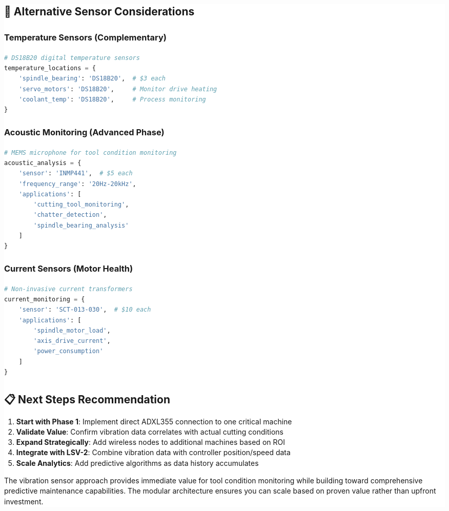 ## 🎯 Alternative Sensor Considerations

### Temperature Sensors (Complementary)
```python
# DS18B20 digital temperature sensors
temperature_locations = {
    'spindle_bearing': 'DS18B20',  # $3 each
    'servo_motors': 'DS18B20',     # Monitor drive heating
    'coolant_temp': 'DS18B20',     # Process monitoring
}
```

### Acoustic Monitoring (Advanced Phase)
```python
# MEMS microphone for tool condition monitoring
acoustic_analysis = {
    'sensor': 'INMP441',  # $5 each
    'frequency_range': '20Hz-20kHz',
    'applications': [
        'cutting_tool_monitoring',
        'chatter_detection',
        'spindle_bearing_analysis'
    ]
}
```

### Current Sensors (Motor Health)
```python
# Non-invasive current transformers
current_monitoring = {
    'sensor': 'SCT-013-030',  # $10 each
    'applications': [
        'spindle_motor_load',
        'axis_drive_current',
        'power_consumption'
    ]
}
```

## 📋 Next Steps Recommendation

1. **Start with Phase 1**: Implement direct ADXL355 connection to one critical machine
2. **Validate Value**: Confirm vibration data correlates with actual cutting conditions
3. **Expand Strategically**: Add wireless nodes to additional machines based on ROI
4. **Integrate with LSV-2**: Combine vibration data with controller position/speed data
5. **Scale Analytics**: Add predictive algorithms as data history accumulates

The vibration sensor approach provides immediate value for tool condition monitoring while building toward comprehensive predictive maintenance capabilities. The modular architecture ensures you can scale based on proven value rather than upfront investment.